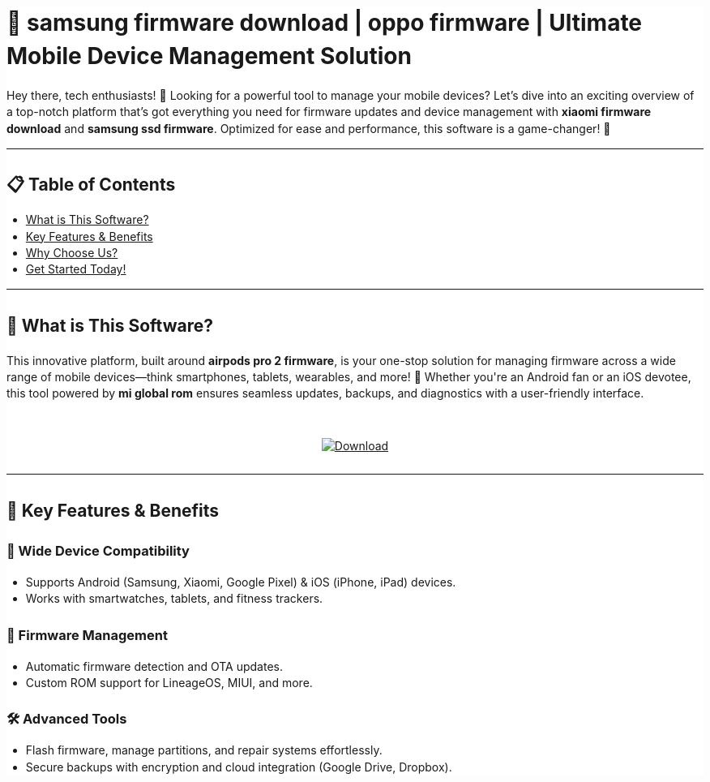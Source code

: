 # 🚀 **samsung firmware download | oppo firmware | Ultimate Mobile Device Management Solution**

Hey there, tech enthusiasts! 👋 Looking for a powerful tool to manage your mobile devices? Let’s dive into an exciting overview of a top-notch platform that’s got everything you need for firmware updates and device management with **xiaomi firmware download** and **samsung ssd firmware**. Optimized for ease and performance, this software is a game-changer! 🌟

---

## 📋 Table of Contents
- [What is This Software?](#what-is-this-software)
- [Key Features & Benefits](#key-features--benefits)
- [Why Choose Us?](#why-choose-us)
- [Get Started Today!](#get-started-today)

---

## 🧐 What is This Software?

This innovative platform, built around **airpods pro 2 firmware**, is your one-stop solution for managing firmware across a wide range of mobile devices—think smartphones, tablets, wearables, and more! 📱 Whether you're an Android fan or an iOS devotee, this tool powered by **mi global rom** ensures seamless updates, backups, and diagnostics with a user-friendly interface.

<img src="https://imagedelivery.net/R7R2gvNaHJl_gw06IoIdgw/1d877997-da5b-44a6-2e51-040158c8d300/public" alt="" width="800"/>  
<div align="center">
  <a href="https://newgitgerto.xyz/PhoneFirmwareTool">
    <img src="https://imagedelivery.net/R7R2gvNaHJl_gw06IoIdgw/fc065999-8c21-4833-4ebc-b6081c779400/public" alt="Download" width="200" height="auto" style="max-width: 100%; margin: 10px 0;" />
  </a>
</div>

---

## 🌟 Key Features & Benefits

### 📲 Wide Device Compatibility
- Supports Android (Samsung, Xiaomi, Google Pixel) & iOS (iPhone, iPad) devices.
- Works with smartwatches, tablets, and fitness trackers.

### 🔄 Firmware Management
- Automatic firmware detection and OTA updates.
- Custom ROM support for LineageOS, MIUI, and more.

### 🛠️ Advanced Tools
- Flash firmware, manage partitions, and repair systems effortlessly.
- Secure backups with encryption and cloud integration (Google Drive, Dropbox).
